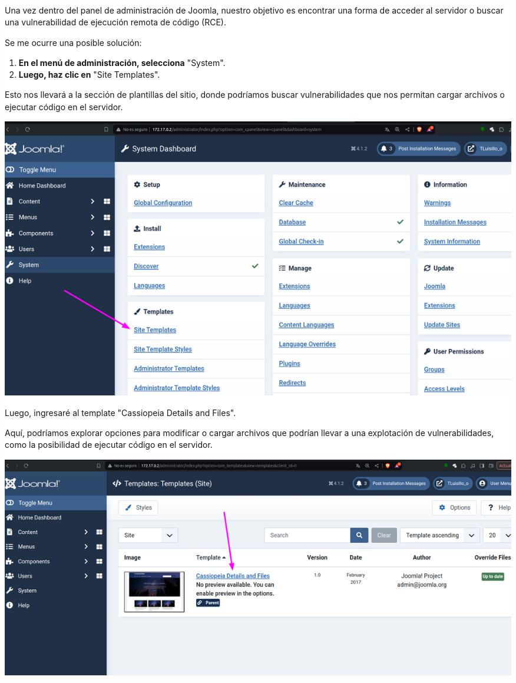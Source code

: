Una vez dentro del panel de administración de Joomla, nuestro objetivo es encontrar una forma de acceder al servidor o buscar una vulnerabilidad de ejecución remota de código (RCE).

Se me ocurre una posible solución:

1. **En el menú de administración, selecciona** "System".
2. **Luego, haz clic en** "Site Templates".

Esto nos llevará a la sección de plantillas del sitio, donde podríamos buscar vulnerabilidades que nos permitan cargar archivos o ejecutar código en el servidor.



![alt text](ImagenesMaquinaCandy/Pasted%20image%2020240830155546.png)

Luego, ingresaré al template "Cassiopeia Details and Files".

Aquí, podríamos explorar opciones para modificar o cargar archivos que podrían llevar a una explotación de vulnerabilidades, como la posibilidad de ejecutar código en el servidor.



![alt text](ImagenesMaquinaCandy/Pasted%20image%2020240830155608.png)
